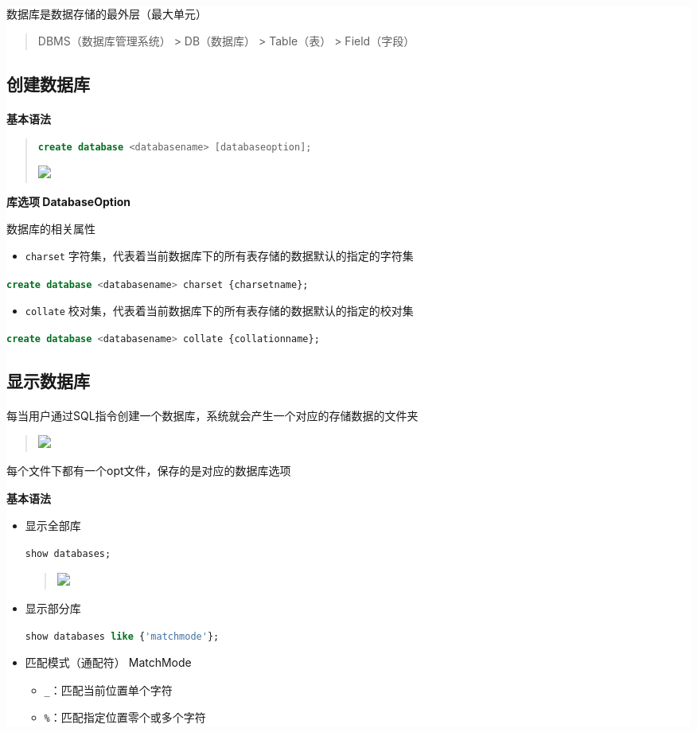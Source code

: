 数据库是数据存储的最外层（最大单元）

> DBMS（数据库管理系统） > DB（数据库） > Table（表） > Field（字段）

## 创建数据库

**基本语法**

> ```sql
> create database <databasename> [databaseoption];
> ```
> <img src="https://github.com/Ki1z/PHP-Study-Notes/blob/main/Image/8K7LY6@72GW@TU1XXBM`YSO.png?raw=true">

**库选项 DatabaseOption**

数据库的相关属性

- `charset` 字符集，代表着当前数据库下的所有表存储的数据默认的指定的字符集

```sql
create database <databasename> charset {charsetname};
```

- `collate` 校对集，代表着当前数据库下的所有表存储的数据默认的指定的校对集

```sql
create database <databasename> collate {collationname};
```

## 显示数据库

每当用户通过SQL指令创建一个数据库，系统就会产生一个对应的存储数据的文件夹

> <img src="https://github.com/Ki1z/PHP-Study-Notes/blob/main/Image/7MQY8ISC5$X]4ELTA92FXIR.png?raw=true">

每个文件下都有一个opt文件，保存的是对应的数据库选项

**基本语法**

- 显示全部库

  ```sql
  show databases;
  ```

  > <img src="https://github.com/Ki1z/PHP-Study-Notes/blob/main/Image/QH1}ZW}P]ES~$UUUA~{]{95.png?raw=true">

- 显示部分库

  ```sql
  show databases like {'matchmode'};
  ```

- <div id="match_mode">匹配模式（通配符） MatchMode</div>

  - `_`：匹配当前位置单个字符

  - `%`：匹配指定位置零个或多个字符
